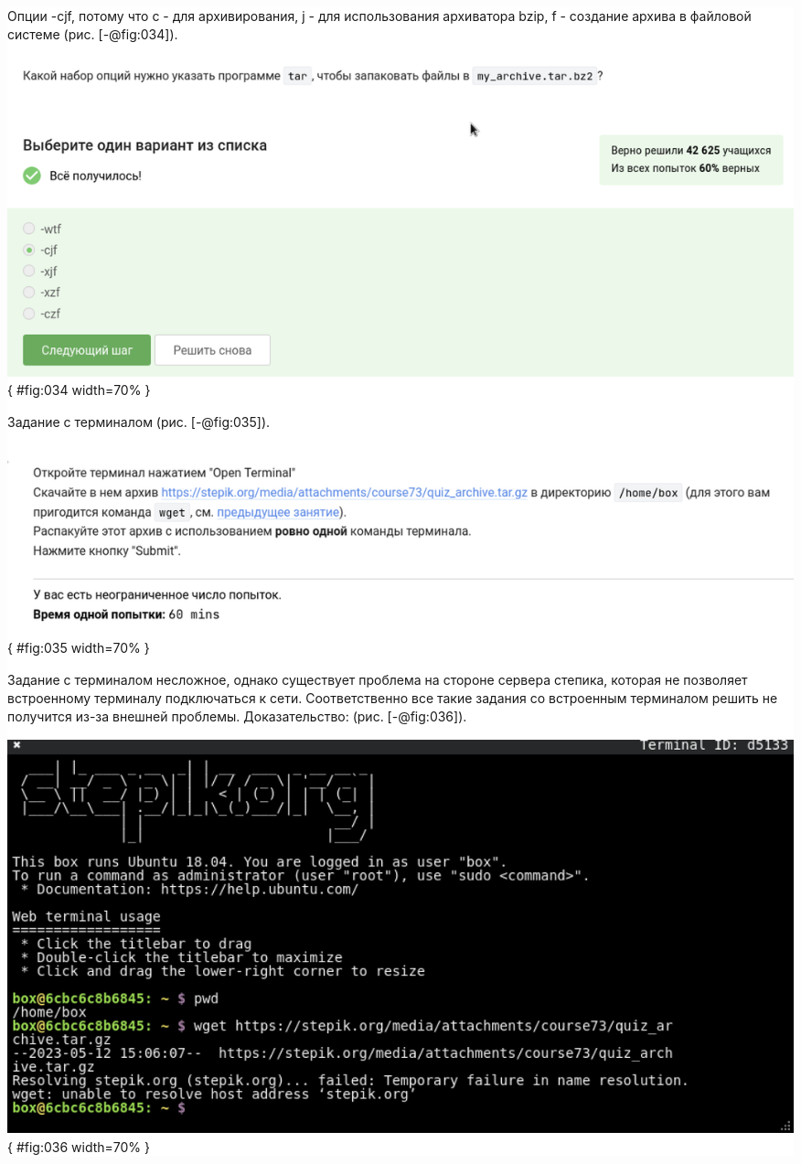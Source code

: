 Опции -cjf, потому что с - для архивирования, j - для использования архиватора bzip, f - создание архива в файловой системе (рис. [-@fig:034]).

![Опции для tar](image/34.png){ #fig:034 width=70% }

Задание с терминалом (рис. [-@fig:035]).

![Задание с терминалом](image/35.png){ #fig:035 width=70% }

Задание с терминалом несложное, однако существует проблема на стороне сервера степика, которая не позволяет встроенному терминалу подключаться к сети. Соответственно все такие задания со встроенным терминалом решить не получится из-за внешней проблемы. Доказательство: (рис. [-@fig:036]).

![Ошибка на стороне сервера степика](image/36.png){ #fig:036 width=70% }
